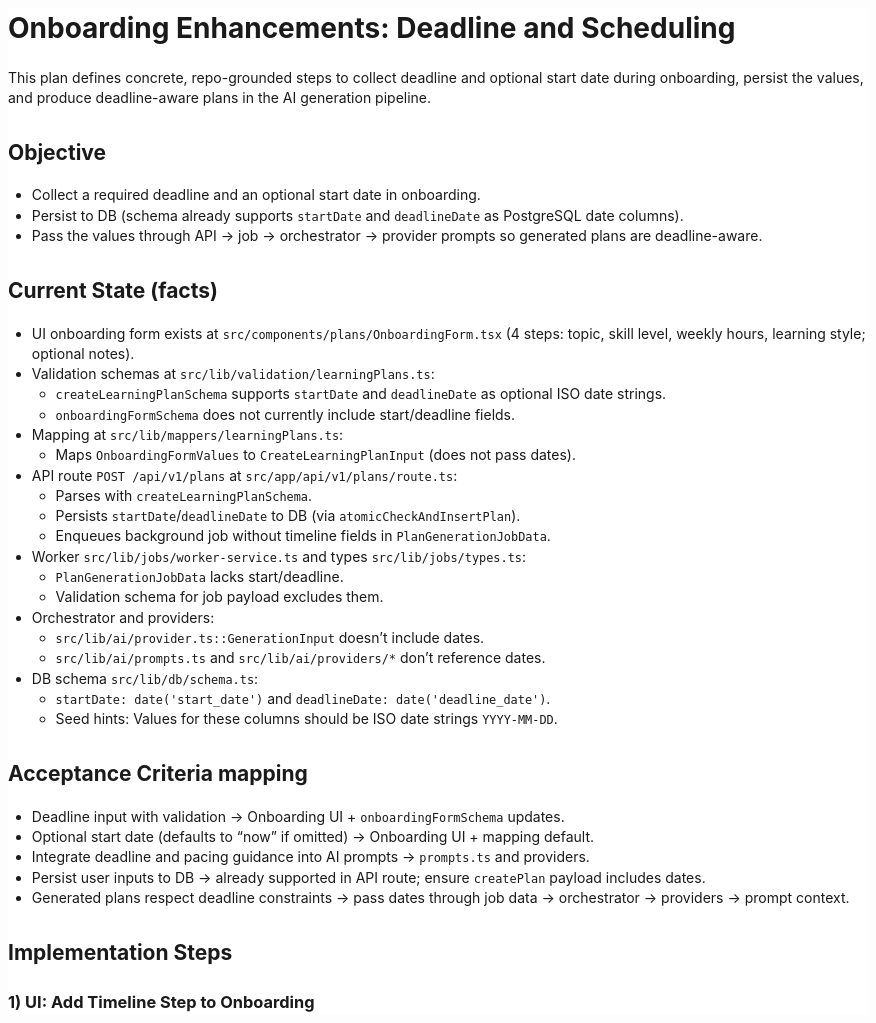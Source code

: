 # Onboarding Enhancements: Deadline and Scheduling

This plan defines concrete, repo-grounded steps to collect deadline and optional start date during onboarding, persist the values, and produce deadline-aware plans in the AI generation pipeline.

## Objective

- Collect a required deadline and an optional start date in onboarding.
- Persist to DB (schema already supports `startDate` and `deadlineDate` as PostgreSQL date columns).
- Pass the values through API → job → orchestrator → provider prompts so generated plans are deadline-aware.

## Current State (facts)

- UI onboarding form exists at `src/components/plans/OnboardingForm.tsx` (4 steps: topic, skill level, weekly hours, learning style; optional notes).
- Validation schemas at `src/lib/validation/learningPlans.ts`:
  - `createLearningPlanSchema` supports `startDate` and `deadlineDate` as optional ISO date strings.
  - `onboardingFormSchema` does not currently include start/deadline fields.
- Mapping at `src/lib/mappers/learningPlans.ts`:
  - Maps `OnboardingFormValues` to `CreateLearningPlanInput` (does not pass dates).
- API route `POST /api/v1/plans` at `src/app/api/v1/plans/route.ts`:
  - Parses with `createLearningPlanSchema`.
  - Persists `startDate`/`deadlineDate` to DB (via `atomicCheckAndInsertPlan`).
  - Enqueues background job without timeline fields in `PlanGenerationJobData`.
- Worker `src/lib/jobs/worker-service.ts` and types `src/lib/jobs/types.ts`:
  - `PlanGenerationJobData` lacks start/deadline.
  - Validation schema for job payload excludes them.
- Orchestrator and providers:
  - `src/lib/ai/provider.ts::GenerationInput` doesn’t include dates.
  - `src/lib/ai/prompts.ts` and `src/lib/ai/providers/*` don’t reference dates.
- DB schema `src/lib/db/schema.ts`:
  - `startDate: date('start_date')` and `deadlineDate: date('deadline_date')`.
  - Seed hints: Values for these columns should be ISO date strings `YYYY-MM-DD`.

## Acceptance Criteria mapping

- Deadline input with validation → Onboarding UI + `onboardingFormSchema` updates.
- Optional start date (defaults to “now” if omitted) → Onboarding UI + mapping default.
- Integrate deadline and pacing guidance into AI prompts → `prompts.ts` and providers.
- Persist user inputs to DB → already supported in API route; ensure `createPlan` payload includes dates.
- Generated plans respect deadline constraints → pass dates through job data → orchestrator → providers → prompt context.

## Implementation Steps

### 1) UI: Add Timeline Step to Onboarding
